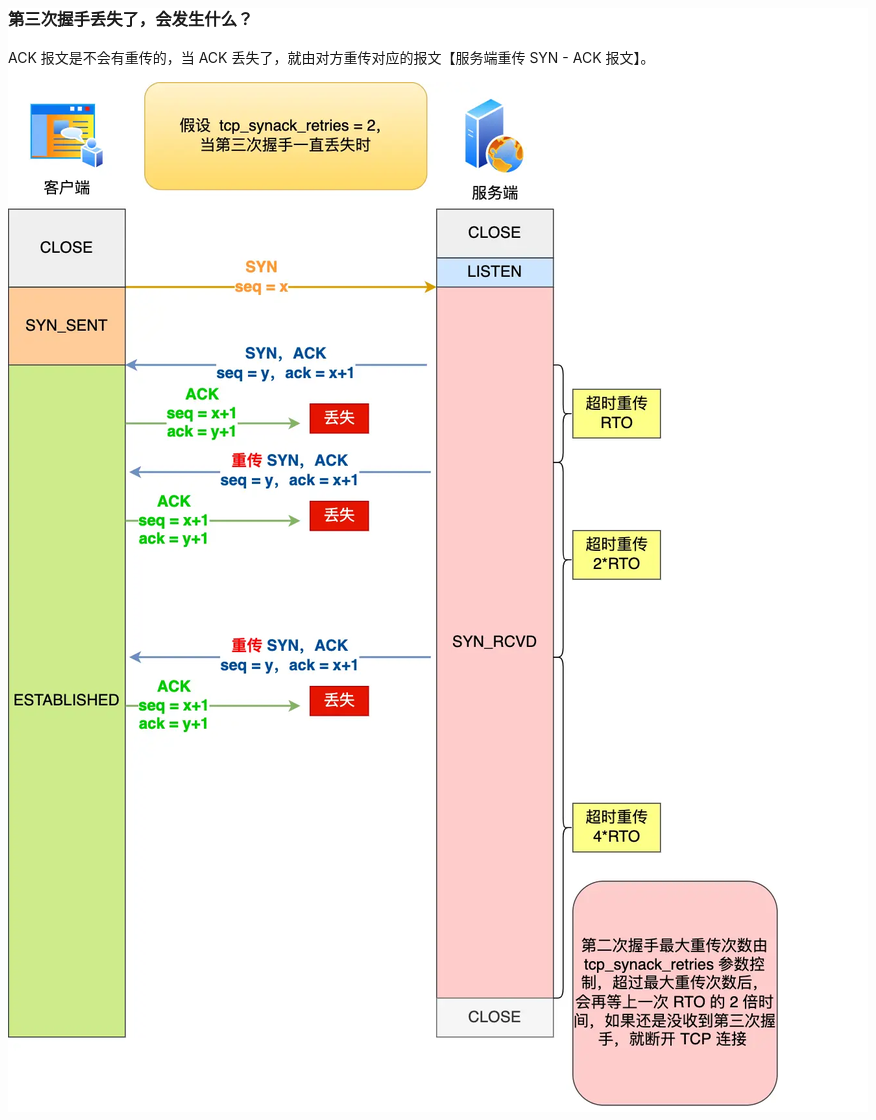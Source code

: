 ### 第三次握手丢失了，会发生什么？

ACK 报文是不会有重传的，当 ACK 丢失了，就由对方重传对应的报文【服务端重传 SYN - ACK 报文】。

![](.\TCP\第三次握手丢失.drawio.webp)
